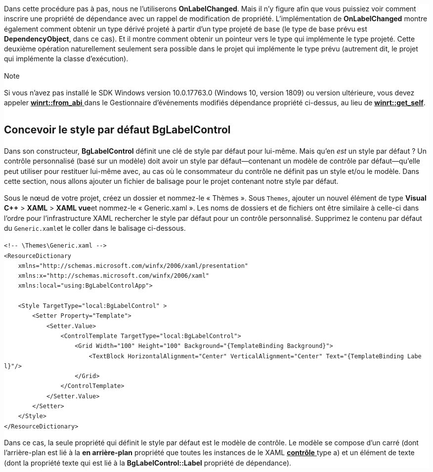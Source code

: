 Dans cette procédure pas à pas, nous ne l’utiliserons **OnLabelChanged**. Mais il n’y figure afin que vous puissiez voir comment inscrire une propriété de dépendance avec un rappel de modification de propriété. L’implémentation de **OnLabelChanged** montre également comment obtenir un type dérivé projeté à partir d’un type projeté de base (le type de base prévu est **DependencyObject**, dans ce cas). Et il montre comment obtenir un pointeur vers le type qui implémente le type projeté. Cette deuxième opération naturellement seulement sera possible dans le projet qui implémente le type prévu (autrement dit, le projet qui implémente la classe d’exécution).

> [!NOTE]
> Si vous n’avez pas installé le SDK Windows version 10.0.17763.0 (Windows 10, version 1809) ou version ultérieure, vous devez appeler [ **winrt::from_abi** ](/uwp/cpp-ref-for-winrt/from-abi) dans le Gestionnaire d’événements modifiés dépendance propriété ci-dessus, au lieu de [ **winrt::get_self**](/uwp/cpp-ref-for-winrt/get-self).

## <a name="design-the-default-style-for-bglabelcontrol"></a>Concevoir le style par défaut **BgLabelControl**

Dans son constructeur, **BgLabelControl** définit une clé de style par défaut pour lui-même. Mais qu’en *est* un style par défaut ? Un contrôle personnalisé (basé sur un modèle) doit avoir un style par défaut&mdash;contenant un modèle de contrôle par défaut&mdash;qu’elle peut utiliser pour restituer lui-même avec, au cas où le consommateur du contrôle ne définit pas un style et/ou le modèle. Dans cette section, nous allons ajouter un fichier de balisage pour le projet contenant notre style par défaut.

Sous le nœud de votre projet, créez un dossier et nommez-le « Thèmes ». Sous `Themes`, ajouter un nouvel élément de type **Visual C++** > **XAML** > **XAML vue**et nommez-le « Generic.xaml ». Les noms de dossiers et de fichiers ont être similaire à celle-ci dans l’ordre pour l’infrastructure XAML rechercher le style par défaut pour un contrôle personnalisé. Supprimez le contenu par défaut du `Generic.xaml`et le coller dans le balisage ci-dessous.

```xaml
<!-- \Themes\Generic.xaml -->
<ResourceDictionary
    xmlns="http://schemas.microsoft.com/winfx/2006/xaml/presentation"
    xmlns:x="http://schemas.microsoft.com/winfx/2006/xaml"
    xmlns:local="using:BgLabelControlApp">

    <Style TargetType="local:BgLabelControl" >
        <Setter Property="Template">
            <Setter.Value>
                <ControlTemplate TargetType="local:BgLabelControl">
                    <Grid Width="100" Height="100" Background="{TemplateBinding Background}">
                        <TextBlock HorizontalAlignment="Center" VerticalAlignment="Center" Text="{TemplateBinding Label}"/>
                    </Grid>
                </ControlTemplate>
            </Setter.Value>
        </Setter>
    </Style>
</ResourceDictionary>
```

Dans ce cas, la seule propriété qui définit le style par défaut est le modèle de contrôle. Le modèle se compose d’un carré (dont l’arrière-plan est lié à la **en arrière-plan** propriété que toutes les instances de le XAML [ **contrôle** ](/uwp/api/windows.ui.xaml.controls.control) type a) et un élément de texte (dont la propriété texte qui est lié à la **BgLabelControl::Label** propriété de dépendance).
